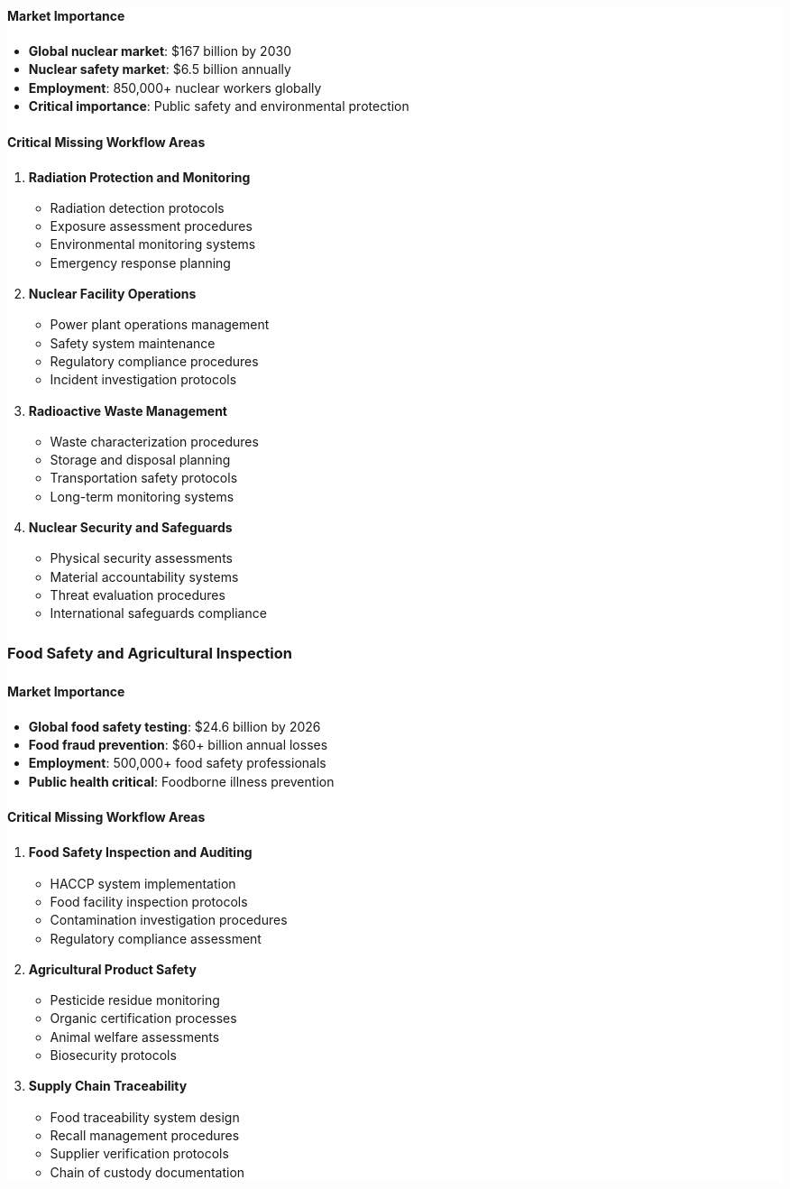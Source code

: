 #### Market Importance
- **Global nuclear market**: $167 billion by 2030
- **Nuclear safety market**: $6.5 billion annually
- **Employment**: 850,000+ nuclear workers globally
- **Critical importance**: Public safety and environmental protection

#### Critical Missing Workflow Areas
1. **Radiation Protection and Monitoring**
   - Radiation detection protocols
   - Exposure assessment procedures
   - Environmental monitoring systems
   - Emergency response planning

2. **Nuclear Facility Operations**
   - Power plant operations management
   - Safety system maintenance
   - Regulatory compliance procedures
   - Incident investigation protocols

3. **Radioactive Waste Management**
   - Waste characterization procedures
   - Storage and disposal planning
   - Transportation safety protocols
   - Long-term monitoring systems

4. **Nuclear Security and Safeguards**
   - Physical security assessments
   - Material accountability systems
   - Threat evaluation procedures
   - International safeguards compliance

### Food Safety and Agricultural Inspection

#### Market Importance
- **Global food safety testing**: $24.6 billion by 2026
- **Food fraud prevention**: $60+ billion annual losses
- **Employment**: 500,000+ food safety professionals
- **Public health critical**: Foodborne illness prevention

#### Critical Missing Workflow Areas
1. **Food Safety Inspection and Auditing**
   - HACCP system implementation
   - Food facility inspection protocols
   - Contamination investigation procedures
   - Regulatory compliance assessment

2. **Agricultural Product Safety**
   - Pesticide residue monitoring
   - Organic certification processes
   - Animal welfare assessments
   - Biosecurity protocols

3. **Supply Chain Traceability**
   - Food traceability system design
   - Recall management procedures
   - Supplier verification protocols
   - Chain of custody documentation
